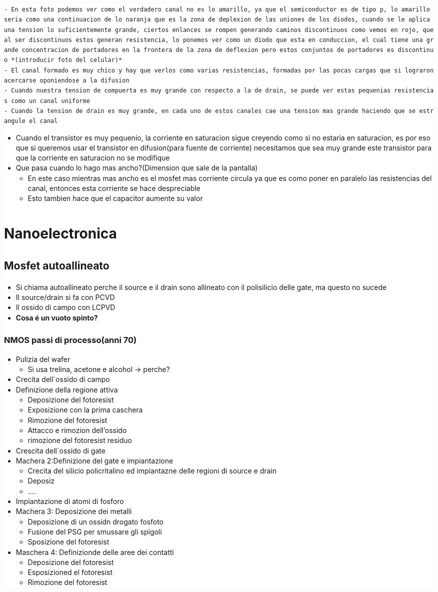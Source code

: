 	- En esta foto podemos ver como el verdadero canal no es lo amarillo, ya que el semiconductor es de tipo p, lo amarillo seria como una continuacion de lo naranja que es la zona de deplexion de las uniones de los diodos, cuando se le aplica una tension lo suficientemente grande, ciertos enlances se rompen generando caminos discontinuos como vemos en rojo, que al ser discontinuos estos generan resistencia, lo ponemos ver como un diodo que esta en conduccion, el cual tiene una grande concentracion de portadores en la frontera de la zona de deflexion pero estos conjuntos de portadores es discontinuo *(introducir foto del celular)*
	- El canal formado es muy chico y hay que verlos como varias resistencias, formadas por las pocas cargas que si lograron acercarse oponiendose a la difusion
	- Cuando nuestra tension de compuerta es muy grande con respecto a la de drain, se puede ver estas pequenias resistencias como un canal uniforme
	- Cuando la tension de drain es muy grande, en cada uno de estos canales cae una tension mas grande haciendo que se estrangule el canal 
- Cuando el transistor es muy pequenio, la corriente en saturacion sigue creyendo como si no estaria en saturacion, es por eso que si queremos usar el transistor en difusion(para fuente de corriente) necesitamos que sea muy grande este transistor para que la corriente en saturacion no se modifique
- Que pasa cuando lo hago mas ancho?(Dimension que sale de la pantalla)
	- En este caso mientras mas ancho es el mosfet mas corriente circula ya que es como poner en paralelo las resistencias del canal, entonces esta corriente se hace despreciable
	- Esto tambien hace que el capacitor aumente su valor

# Nanoelectronica



## Mosfet autoallineato
- Si chiama autoallineato perche il source e il drain sono allineato con il polisilicio delle gate, ma questo no sucede
- Il source/drain si fa con PCVD
- Il ossido di campo con LCPVD
- **Cosa é un vuoto spinto?**

### NMOS passi di processo(anni 70)
- Pulizia del wafer
	- Si usa trelina, acetone e alcohol → perche?
- Crecita dell´ossido di campo
- Definizione della regione attiva
	- Deposizione del fotoresist
	- Exposizione con la prima caschera
	- Rimozione del fotoresist
	- Attacco e rimozion dell’ossido
	- rimozione del fotoresist residuo
- Crescita dell´ossido di gate
- Machera 2:Definizione del gate e impiantazione
	- Crecita del silicio policritalino ed impiantazne delle regioni di source e drain
	- Deposiz
	- ….
- Impiantazione di atomi di fosforo
- Machera 3: Deposizione dei metalli
	- Deposizione di un ossidn drogato fosfoto
	- Fusione del PSG per smussare gli spigoli
	- Sposizione del fotoresist
- Maschera 4: Definizionde delle aree dei contatti
	- Deposizione del fotoresist
	- Esposizioned el fotoresist
	- Rimozione del fotoresist
